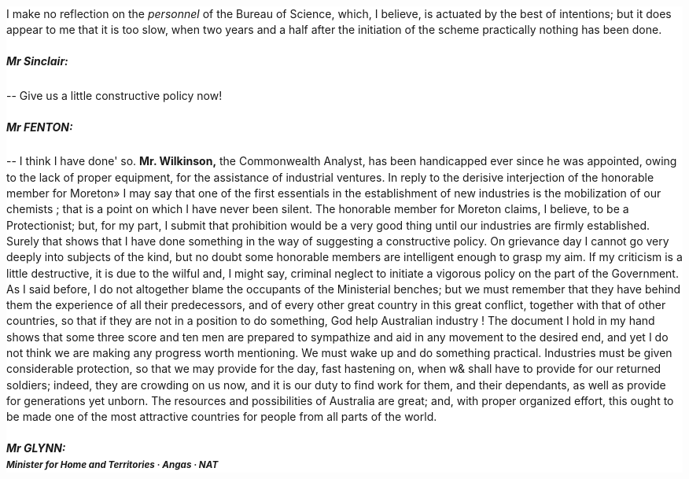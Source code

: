 I make no reflection on the  *personnel*  of the Bureau of Science, which, I believe, is actuated by the best of intentions; but it does appear to me that it is too slow, when two years and a half after the initiation of the scheme practically nothing has been done. 

##### Mr Sinclair:

-- Give us a little constructive policy now! 

##### Mr FENTON:

-- I think I have done' so.  **Mr. Wilkinson,**  the Commonwealth Analyst, has been handicapped ever since he was appointed, owing to the lack of proper equipment, for the assistance of industrial ventures. In reply to the derisive interjection of the honorable member for Moreton» I may say that one of the first essentials in the establishment of new industries is the mobilization of our chemists ; that is a point on which I have never been silent. The honorable member for Moreton claims, I believe, to be a Protectionist; but, for my part, I submit that prohibition would be a very good thing until our industries are firmly established. Surely that shows that I have done something in the way of suggesting a constructive policy. On grievance day I cannot go very deeply into subjects of the kind, but no doubt some honorable members are intelligent enough to grasp my aim. If my criticism is a little destructive, it is due to the wilful and, I might say, criminal neglect to initiate a vigorous policy on the part of the Government. As I said before, I do not altogether blame the occupants of the Ministerial benches; but we must remember that they have behind them the experience of all their predecessors, and of every other great country in this great conflict, together with that of other countries, so that if they are not in a position to do something, God help Australian industry ! The document I hold in my hand shows that some three score and ten men are prepared to sympathize and aid in any movement to the desired end, and yet I do not think we are making any progress worth mentioning. We must wake up and do something practical. Industries must be given considerable protection, so that we may provide for the day, fast hastening on, when w&amp; shall have to provide for our returned soldiers; indeed, they are crowding on us now, and it is our duty to find work for them, and their dependants, as well as provide for generations yet unborn. The resources and possibilities of Australia are great; and, with proper organized effort, this ought to be made one of the most attractive countries for people from all parts of the world. 

##### Mr GLYNN:<br><small class="text-muted">Minister for Home and Territories &middot; Angas &middot; NAT</small>
